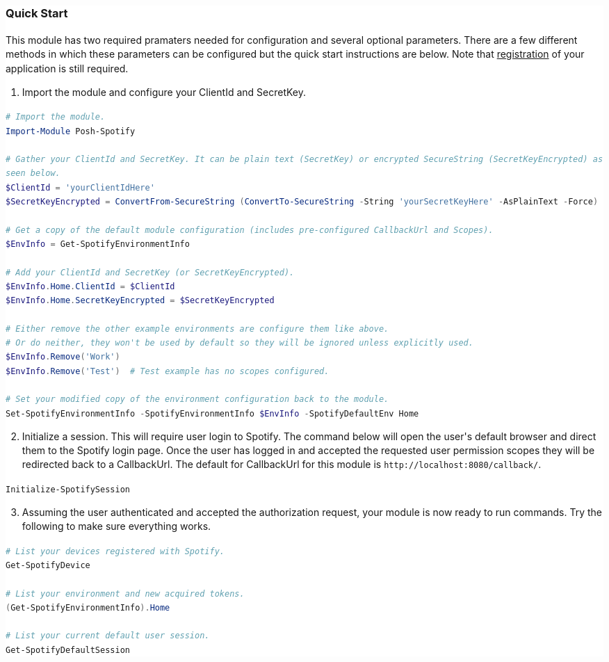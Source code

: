 ### <a name="Quick"></a> Quick Start

This module has two required pramaters needed for configuration and several optional parameters. There are a few different methods in which these parameters can be configured but the quick start instructions are below. Note that [registration](#Register) of your application is still required.

1. Import the module and configure your ClientId and SecretKey.

```powershell
# Import the module.
Import-Module Posh-Spotify

# Gather your ClientId and SecretKey. It can be plain text (SecretKey) or encrypted SecureString (SecretKeyEncrypted) as seen below.
$ClientId = 'yourClientIdHere'
$SecretKeyEncrypted = ConvertFrom-SecureString (ConvertTo-SecureString -String 'yourSecretKeyHere' -AsPlainText -Force)

# Get a copy of the default module configuration (includes pre-configured CallbackUrl and Scopes).
$EnvInfo = Get-SpotifyEnvironmentInfo

# Add your ClientId and SecretKey (or SecretKeyEncrypted).
$EnvInfo.Home.ClientId = $ClientId
$EnvInfo.Home.SecretKeyEncrypted = $SecretKeyEncrypted

# Either remove the other example environments are configure them like above.
# Or do neither, they won't be used by default so they will be ignored unless explicitly used.
$EnvInfo.Remove('Work')
$EnvInfo.Remove('Test')  # Test example has no scopes configured.

# Set your modified copy of the environment configuration back to the module.
Set-SpotifyEnvironmentInfo -SpotifyEnvironmentInfo $EnvInfo -SpotifyDefaultEnv Home
```

2. Initialize a session. This will require user login to Spotify. The command below will open the user's default browser and direct them to the Spotify login page. Once the user has logged in and accepted the requested user permission scopes they will be redirected back to a CallbackUrl. The default for CallbackUrl for this module is `http://localhost:8080/callback/`.

```powershell
Initialize-SpotifySession
```

3. Assuming the user authenticated and accepted the authorization request, your module is now ready to run commands. Try the following to make sure everything works.

```powershell
# List your devices registered with Spotify.
Get-SpotifyDevice

# List your environment and new acquired tokens.
(Get-SpotifyEnvironmentInfo).Home

# List your current default user session.
Get-SpotifyDefaultSession
```
